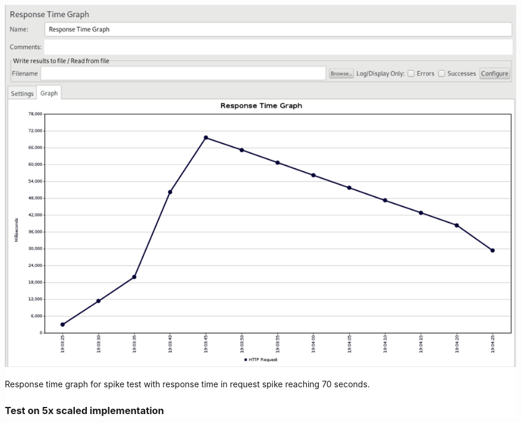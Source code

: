 ![](./Jmeter-test-results/Spike-Testing-2.png)

Response time graph for spike test with response time in request spike reaching 70 seconds.


### Test on 5x scaled implementation
